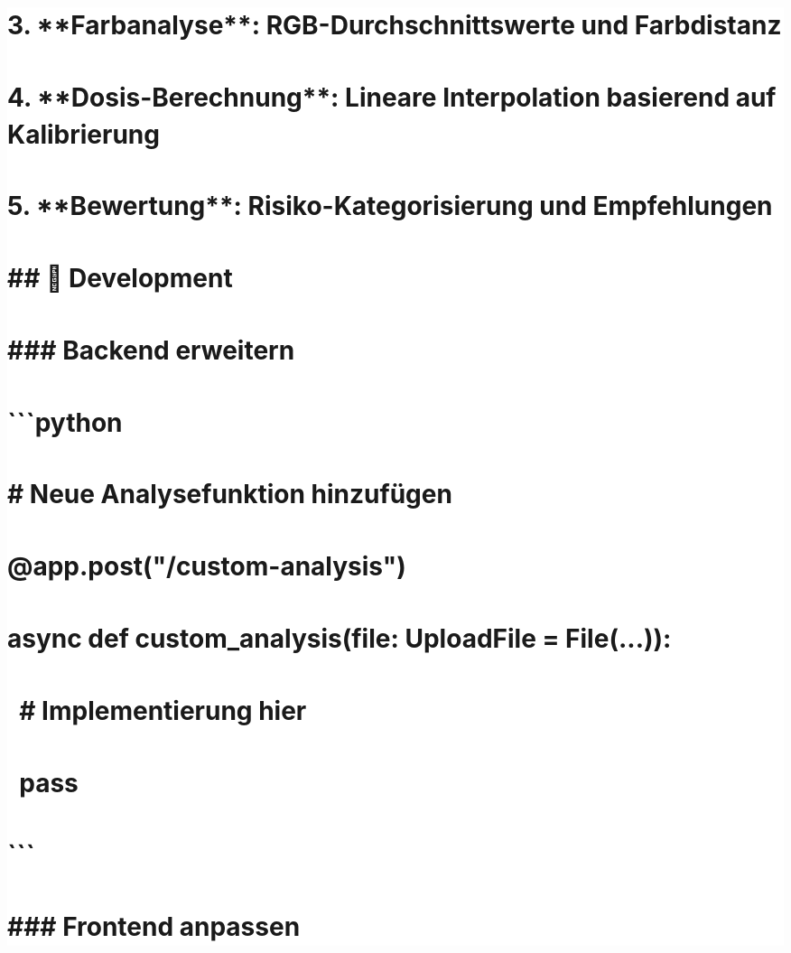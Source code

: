 # 3\. \*\*Farbanalyse\*\*: RGB-Durchschnittswerte und Farbdistanz

# 4\. \*\*Dosis-Berechnung\*\*: Lineare Interpolation basierend auf Kalibrierung

# 5\. \*\*Bewertung\*\*: Risiko-Kategorisierung und Empfehlungen

# 

# \## 🧪 Development

# 

# \### Backend erweitern

# 

# ```python

# \# Neue Analysefunktion hinzufügen

# @app.post("/custom-analysis")

# async def custom\_analysis(file: UploadFile = File(...)):

# &nbsp;   # Implementierung hier

# &nbsp;   pass

# ```

# 

# \### Frontend anpassen

# 
